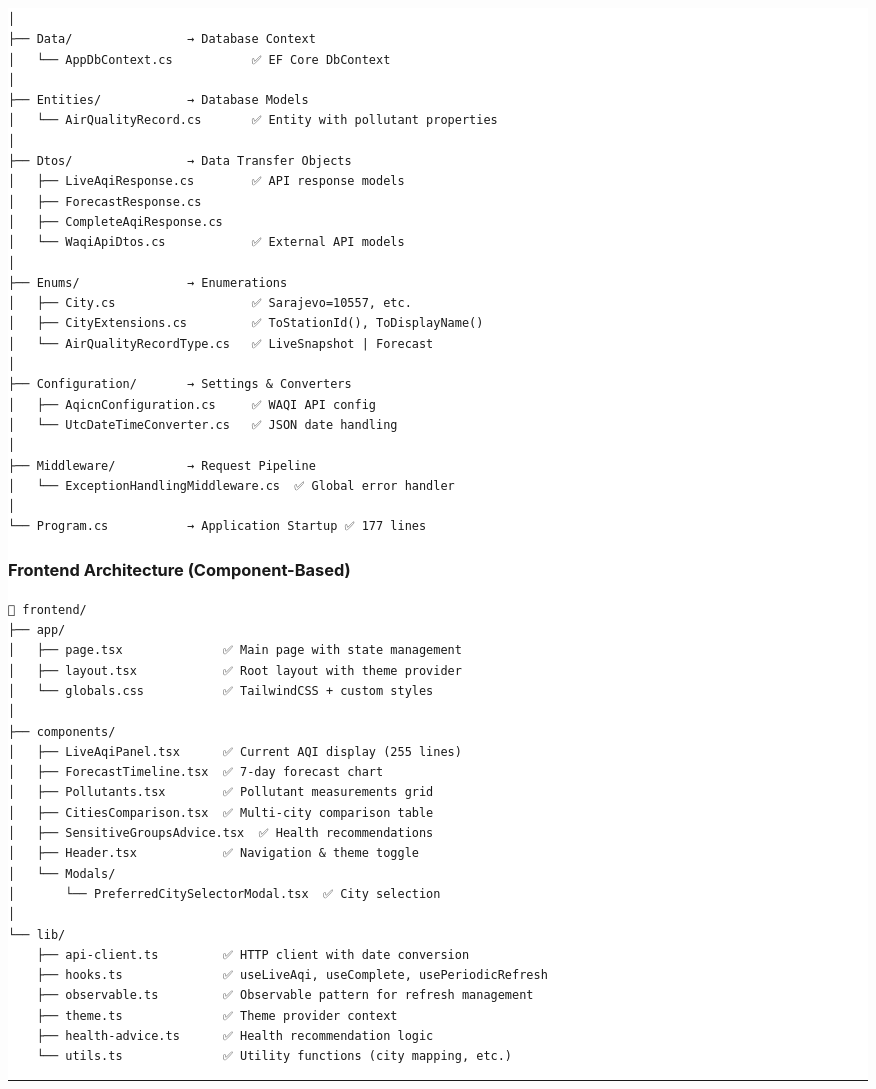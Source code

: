 ```
│
├── Data/                → Database Context
│   └── AppDbContext.cs           ✅ EF Core DbContext
│
├── Entities/            → Database Models
│   └── AirQualityRecord.cs       ✅ Entity with pollutant properties
│
├── Dtos/                → Data Transfer Objects
│   ├── LiveAqiResponse.cs        ✅ API response models
│   ├── ForecastResponse.cs       
│   ├── CompleteAqiResponse.cs    
│   └── WaqiApiDtos.cs            ✅ External API models
│
├── Enums/               → Enumerations
│   ├── City.cs                   ✅ Sarajevo=10557, etc.
│   ├── CityExtensions.cs         ✅ ToStationId(), ToDisplayName()
│   └── AirQualityRecordType.cs   ✅ LiveSnapshot | Forecast
│
├── Configuration/       → Settings & Converters
│   ├── AqicnConfiguration.cs     ✅ WAQI API config
│   └── UtcDateTimeConverter.cs   ✅ JSON date handling
│
├── Middleware/          → Request Pipeline
│   └── ExceptionHandlingMiddleware.cs  ✅ Global error handler
│
└── Program.cs           → Application Startup ✅ 177 lines
```

### Frontend Architecture (Component-Based)

```
📁 frontend/
├── app/
│   ├── page.tsx              ✅ Main page with state management
│   ├── layout.tsx            ✅ Root layout with theme provider
│   └── globals.css           ✅ TailwindCSS + custom styles
│
├── components/
│   ├── LiveAqiPanel.tsx      ✅ Current AQI display (255 lines)
│   ├── ForecastTimeline.tsx  ✅ 7-day forecast chart
│   ├── Pollutants.tsx        ✅ Pollutant measurements grid
│   ├── CitiesComparison.tsx  ✅ Multi-city comparison table
│   ├── SensitiveGroupsAdvice.tsx  ✅ Health recommendations
│   ├── Header.tsx            ✅ Navigation & theme toggle
│   └── Modals/
│       └── PreferredCitySelectorModal.tsx  ✅ City selection
│
└── lib/
    ├── api-client.ts         ✅ HTTP client with date conversion
    ├── hooks.ts              ✅ useLiveAqi, useComplete, usePeriodicRefresh
    ├── observable.ts         ✅ Observable pattern for refresh management
    ├── theme.ts              ✅ Theme provider context
    ├── health-advice.ts      ✅ Health recommendation logic
    └── utils.ts              ✅ Utility functions (city mapping, etc.)
```

---